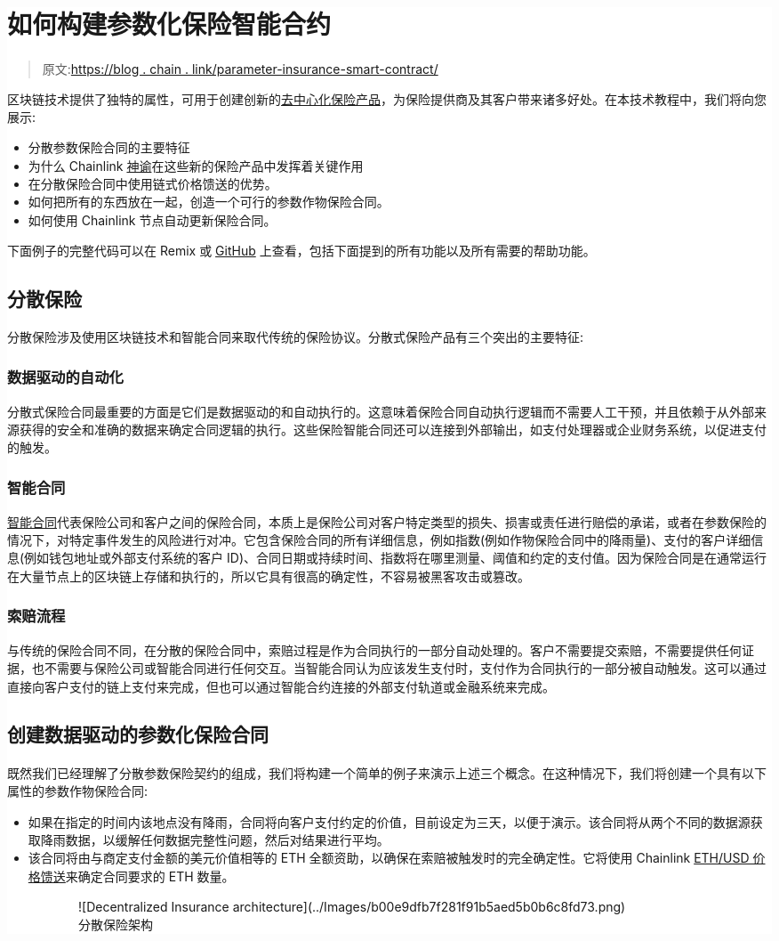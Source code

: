 # 如何构建参数化保险智能合约

> 原文:[https://blog . chain . link/parameter-insurance-smart-contract/](https://blog.chain.link/parametric-insurance-smart-contract/)

区块链技术提供了独特的属性，可用于创建创新的[去中心化保险产品](https://blog.chain.link/blockchain-insurance/)，为保险提供商及其客户带来诸多好处。在本技术教程中，我们将向您展示:

*   分散参数保险合同的主要特征
*   为什么 Chainlink [神谕](https://chain.link/education/blockchain-oracles)在这些新的保险产品中发挥着关键作用
*   在分散保险合同中使用链式价格馈送的优势。
*   如何把所有的东西放在一起，创造一个可行的参数作物保险合同。
*   如何使用 Chainlink 节点自动更新保险合同。

下面例子的完整代码可以在 Remix 或 [GitHub](https://github.com/pappas999/Parametric-Crop-Insurance) 上查看，包括下面提到的所有功能以及所有需要的帮助功能。

## 分散保险

分散保险涉及使用区块链技术和智能合同来取代传统的保险协议。分散式保险产品有三个突出的主要特征:

### 数据驱动的自动化

分散式保险合同最重要的方面是它们是数据驱动的和自动执行的。这意味着保险合同自动执行逻辑而不需要人工干预，并且依赖于从外部来源获得的安全和准确的数据来确定合同逻辑的执行。这些保险智能合同还可以连接到外部输出，如支付处理器或企业财务系统，以促进支付的触发。

### 智能合同

[智能合同](https://chain.link/education/smart-contracts)代表保险公司和客户之间的保险合同，本质上是保险公司对客户特定类型的损失、损害或责任进行赔偿的承诺，或者在参数保险的情况下，对特定事件发生的风险进行对冲。它包含保险合同的所有详细信息，例如指数(例如作物保险合同中的降雨量)、支付的客户详细信息(例如钱包地址或外部支付系统的客户 ID)、合同日期或持续时间、指数将在哪里测量、阈值和约定的支付值。因为保险合同是在通常运行在大量节点上的区块链上存储和执行的，所以它具有很高的确定性，不容易被黑客攻击或篡改。

### 索赔流程

与传统的保险合同不同，在分散的保险合同中，索赔过程是作为合同执行的一部分自动处理的。客户不需要提交索赔，不需要提供任何证据，也不需要与保险公司或智能合同进行任何交互。当智能合同认为应该发生支付时，支付作为合同执行的一部分被自动触发。这可以通过直接向客户支付的链上支付来完成，但也可以通过智能合约连接的外部支付轨道或金融系统来完成。

## 创建数据驱动的参数化保险合同

既然我们已经理解了分散参数保险契约的组成，我们将构建一个简单的例子来演示上述三个概念。在这种情况下，我们将创建一个具有以下属性的参数作物保险合同:

*   如果在指定的时间内该地点没有降雨，合同将向客户支付约定的价值，目前设定为三天，以便于演示。该合同将从两个不同的数据源获取降雨数据，以缓解任何数据完整性问题，然后对结果进行平均。
*   该合同将由与商定支付金额的美元价值相等的 ETH 全额资助，以确保在索赔被触发时的完全确定性。它将使用 Chainlink [ETH/USD 价格馈送](https://feeds.chain.link/eth-usd)来确定合同要求的 ETH 数量。

<figure class="kg-card kg-image-card kg-width-wide kg-card-hascaption">

<figure id="attachment_583" aria-describedby="caption-attachment-583" style="width: 1600px" class="wp-caption alignnone">![Decentralized Insurance architecture](../Images/b00e9dfb7f281f91b5aed5b0b6c8fd73.png)

<figcaption id="caption-attachment-583" class="wp-caption-text">分散保险架构</figcaption>

</figure>
